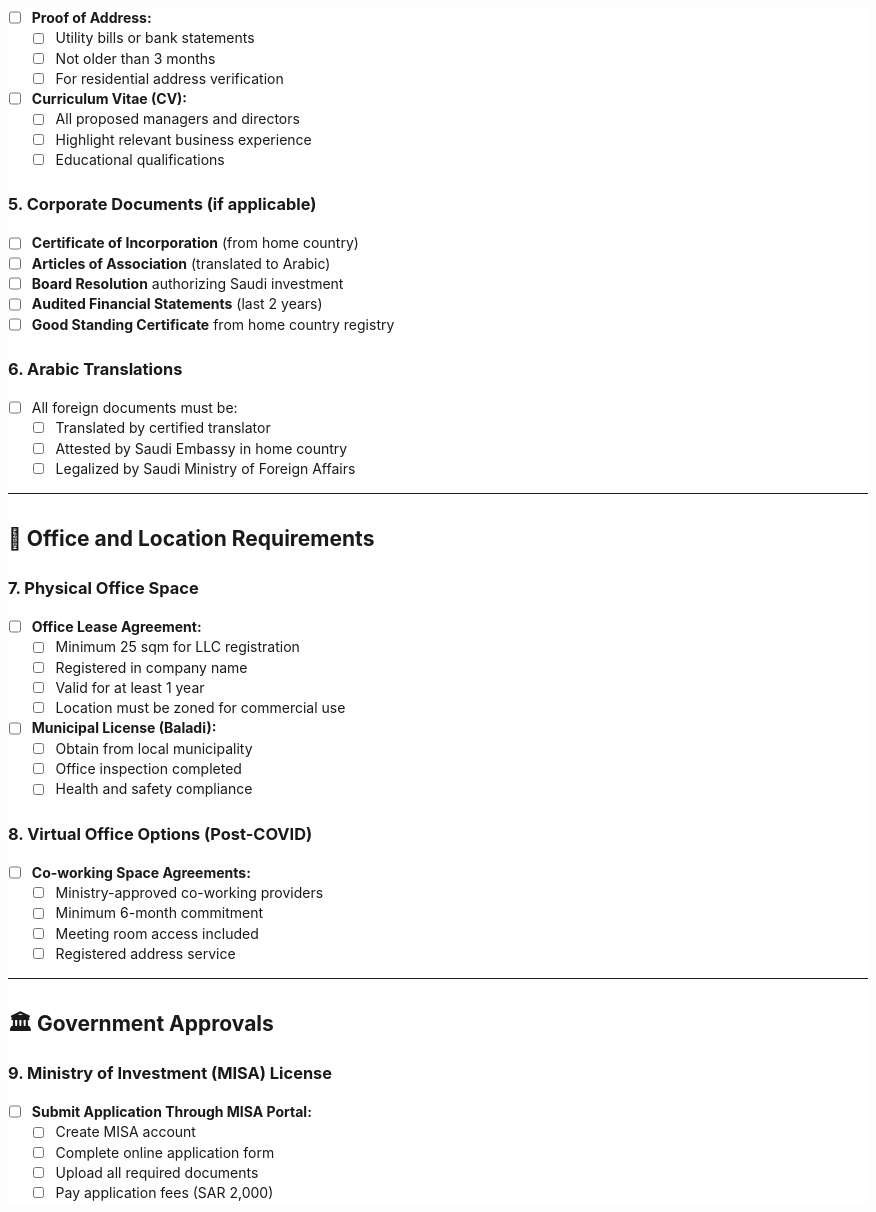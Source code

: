 - [ ] **Proof of Address:**
  - [ ] Utility bills or bank statements
  - [ ] Not older than 3 months
  - [ ] For residential address verification

- [ ] **Curriculum Vitae (CV):**
  - [ ] All proposed managers and directors
  - [ ] Highlight relevant business experience
  - [ ] Educational qualifications

### 5. Corporate Documents (if applicable)
- [ ] **Certificate of Incorporation** (from home country)
- [ ] **Articles of Association** (translated to Arabic)
- [ ] **Board Resolution** authorizing Saudi investment
- [ ] **Audited Financial Statements** (last 2 years)
- [ ] **Good Standing Certificate** from home country registry

### 6. Arabic Translations
- [ ] All foreign documents must be:
  - [ ] Translated by certified translator
  - [ ] Attested by Saudi Embassy in home country
  - [ ] Legalized by Saudi Ministry of Foreign Affairs

---

## 🏢 Office and Location Requirements

### 7. Physical Office Space
- [ ] **Office Lease Agreement:**
  - [ ] Minimum 25 sqm for LLC registration
  - [ ] Registered in company name
  - [ ] Valid for at least 1 year
  - [ ] Location must be zoned for commercial use

- [ ] **Municipal License (Baladi):**
  - [ ] Obtain from local municipality
  - [ ] Office inspection completed
  - [ ] Health and safety compliance

### 8. Virtual Office Options (Post-COVID)
- [ ] **Co-working Space Agreements:**
  - [ ] Ministry-approved co-working providers
  - [ ] Minimum 6-month commitment
  - [ ] Meeting room access included
  - [ ] Registered address service

---

## 🏛️ Government Approvals

### 9. Ministry of Investment (MISA) License
- [ ] **Submit Application Through MISA Portal:**
  - [ ] Create MISA account
  - [ ] Complete online application form
  - [ ] Upload all required documents
  - [ ] Pay application fees (SAR 2,000)
